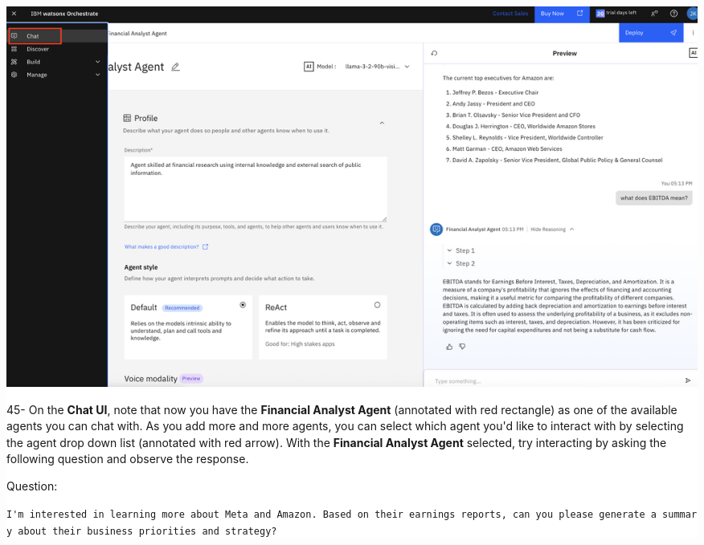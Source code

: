 ![wxo chat ui](images/wxo-chat-ui.png)

45- On the **Chat UI**, note that now you have the **Financial Analyst Agent** (annotated with red rectangle) as one of the available agents you can chat with. As you add more and more agents, you can select which agent you'd like to interact with by selecting the agent drop down list (annotated with red arrow).
With the **Financial Analyst Agent** selected, try interacting by asking the following question and observe the response.

Question: 
```
I'm interested in learning more about Meta and Amazon. Based on their earnings reports, can you please generate a summary about their business priorities and strategy?
```
